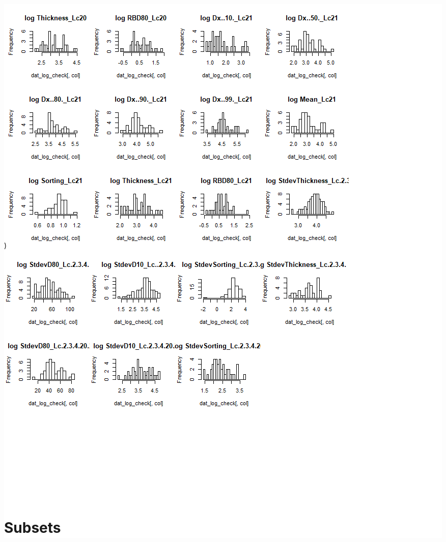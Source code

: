 )![](PCA_and_k_means_clustering_files/figure-markdown_github/unnamed-chunk-2-13.png)![](PCA_and_k_means_clustering_files/figure-markdown_github/unnamed-chunk-2-14.png)

Subsets
=======
